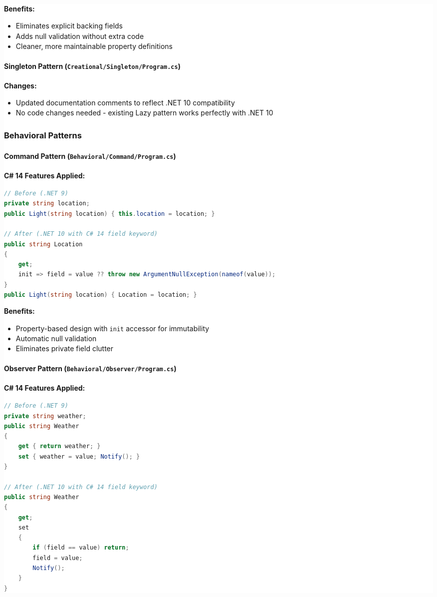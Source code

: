 **Benefits:**
- Eliminates explicit backing fields
- Adds null validation without extra code
- Cleaner, more maintainable property definitions

#### Singleton Pattern (`Creational/Singleton/Program.cs`)
**Changes:**
- Updated documentation comments to reflect .NET 10 compatibility
- No code changes needed - existing Lazy<T> pattern works perfectly with .NET 10

### Behavioral Patterns

#### Command Pattern (`Behavioral/Command/Program.cs`)
**C# 14 Features Applied:**
```csharp
// Before (.NET 9)
private string location;
public Light(string location) { this.location = location; }

// After (.NET 10 with C# 14 field keyword)
public string Location 
{ 
    get; 
    init => field = value ?? throw new ArgumentNullException(nameof(value)); 
}
public Light(string location) { Location = location; }
```

**Benefits:**
- Property-based design with `init` accessor for immutability
- Automatic null validation
- Eliminates private field clutter

#### Observer Pattern (`Behavioral/Observer/Program.cs`)
**C# 14 Features Applied:**
```csharp
// Before (.NET 9)
private string weather;
public string Weather
{
    get { return weather; }
    set { weather = value; Notify(); }
}

// After (.NET 10 with C# 14 field keyword)
public string Weather
{
    get;
    set
    {
        if (field == value) return;
        field = value;
        Notify();
    }
}
```
